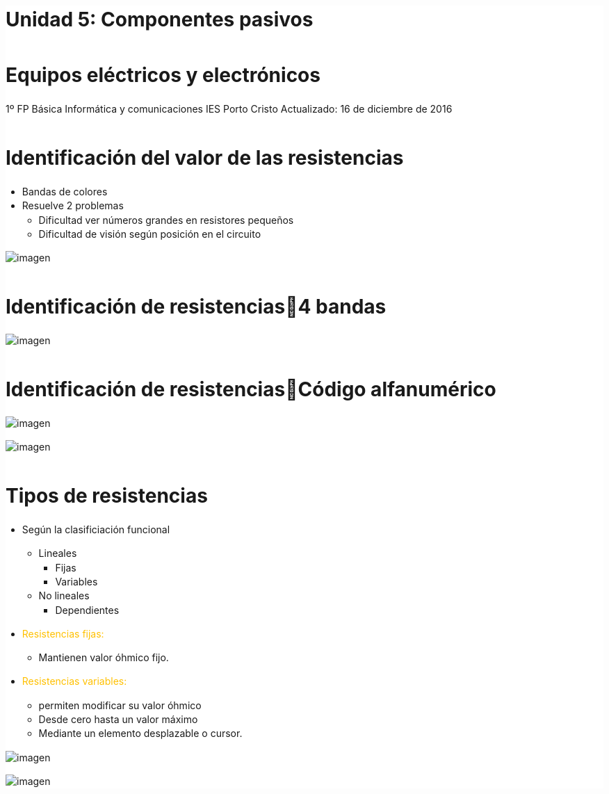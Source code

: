 # Unidad 5: Componentes pasivos

# Equipos eléctricos y electrónicos
1º FP Básica Informática y comunicaciones
IES Porto Cristo
Actualizado: 16 de diciembre de 2016

# Identificación del valor de las resistencias

* Bandas de colores
* Resuelve 2 problemas
  * Dificultad ver números grandes en resistores pequeños
  * Dificultad de visión según posición en el circuito

![imagen](img%5CUd%205%20-%20Componentes%20pasivos%20%28Resistencias%290.png)

# Identificación de resistencias4 bandas

![imagen](img%5CUd%205%20-%20Componentes%20pasivos%20%28Resistencias%291.png)

# Identificación de resistenciasCódigo alfanumérico

![imagen](img%5CUd%205%20-%20Componentes%20pasivos%20%28Resistencias%292.png)

![imagen](img%5CUd%205%20-%20Componentes%20pasivos%20%28Resistencias%293.png)

# Tipos de resistencias

* Según la clasificiación funcional
  * Lineales
    * Fijas
    * Variables
  * No lineales
    * Dependientes

* <span style="color:#FFC000">Resistencias </span>  <span style="color:#FFC000">fijas: </span>
  * Mantienen valor óhmico fijo\.
* <span style="color:#FFC000">Resistencias </span>  <span style="color:#FFC000">variables: </span>
  * permiten modificar su valor óhmico
  * Desde cero hasta un valor máximo
  * Mediante un elemento desplazable o cursor\.

![imagen](img%5CUd%205%20-%20Componentes%20pasivos%20%28Resistencias%294.png)

![imagen](img%5CUd%205%20-%20Componentes%20pasivos%20%28Resistencias%295.png)
